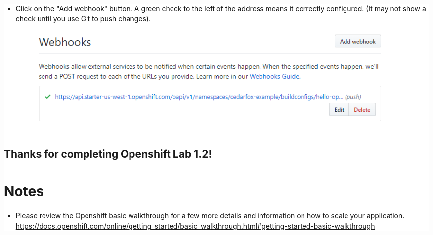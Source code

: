 
 * Click on the "Add webhook" button.  A green check to the left of the address means it correctly configured. (It may not show a check until you use Git to push changes). 

<p style="text-align:center;"><img src="../images/newwebhook.png"  height="200" /></p>


## Thanks for completing Openshift Lab 1.2!

# Notes
 * Please review the Openshift basic walkthrough for a few more details and information on how to scale your application.  https://docs.openshift.com/online/getting_started/basic_walkthrough.html#getting-started-basic-walkthrough
